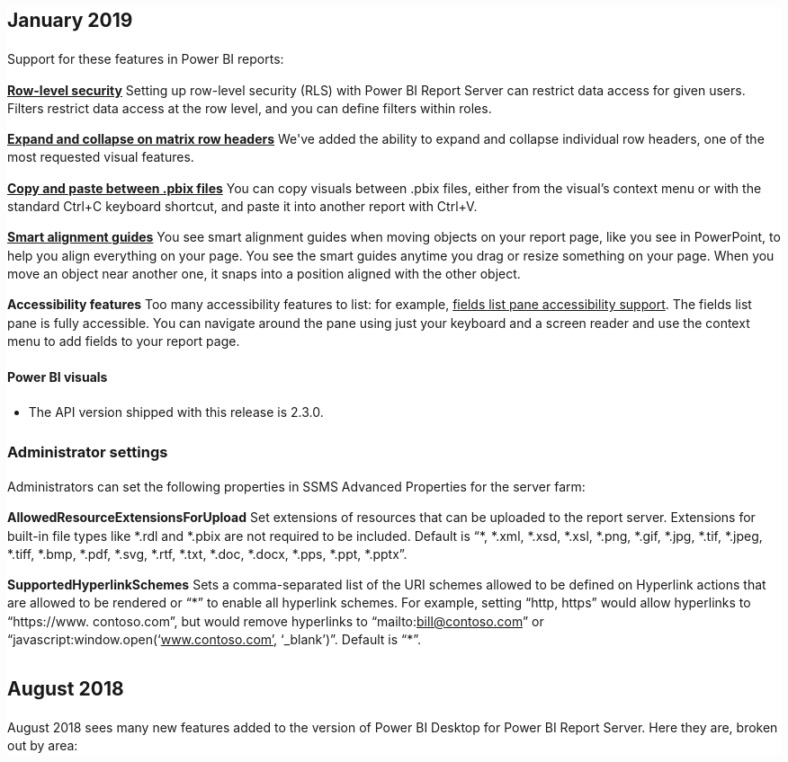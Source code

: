 ## January 2019

Support for these features in Power BI reports:

[**Row-level security**](row-level-security-report-server.md) Setting up row-level security (RLS) with Power BI Report Server can restrict data access for given users. Filters restrict data access at the row level, and you can define filters within roles.

[**Expand and collapse on matrix row headers**](https://powerbi.microsoft.com/blog/power-bi-desktop-november-2018-feature-summary/#expandCollapse) We've added the ability to expand and collapse individual row headers, one of the most requested visual features.

[**Copy and paste between .pbix files**](https://powerbi.microsoft.com/blog/power-bi-desktop-november-2018-feature-summary/#copyPaste) You can copy visuals between .pbix files, either from the visual’s context menu or with the standard Ctrl+C keyboard shortcut, and paste it into another report with Ctrl+V.

[**Smart alignment guides**](https://powerbi.microsoft.com/blog/power-bi-desktop-december-2018-feature-summary/#smartGuides) You see smart alignment guides when moving objects on your report page, like you see in PowerPoint, to help you align everything on your page. You see the smart guides anytime you drag or resize something on your page. When you move an object near another one, it snaps into a position aligned with the other object.

**Accessibility features**
Too many accessibility features to list: for example, [fields list pane accessibility support](https://powerbi.microsoft.com/blog/power-bi-desktop-december-2018-feature-summary/#fieldList). The fields list pane is fully accessible. You can navigate around the pane using just your keyboard and a screen reader and use the context menu to add fields to your report page.

#### Power BI visuals

- The API version shipped with this release is 2.3.0.

### Administrator settings

Administrators can set the following properties in SSMS Advanced Properties for the server farm:

**AllowedResourceExtensionsForUpload** 
Set extensions of resources that can be uploaded to the report server. Extensions for built-in file types like &ast;.rdl and &ast;.pbix are not required to be included. Default is “&ast;, &ast;.xml, &ast;.xsd, &ast;.xsl, &ast;.png, &ast;.gif, &ast;.jpg, &ast;.tif, &ast;.jpeg, &ast;.tiff, &ast;.bmp, &ast;.pdf, &ast;.svg, &ast;.rtf, &ast;.txt, &ast;.doc, &ast;.docx, &ast;.pps, &ast;.ppt, &ast;.pptx”. 

**SupportedHyperlinkSchemes**
Sets a comma-separated list of the URI schemes allowed to be defined on Hyperlink actions that are allowed to be rendered or “&ast;” to enable all hyperlink schemes. For example, setting “http, https” would allow hyperlinks to “https://www. contoso.com”, but would remove hyperlinks to “mailto:bill@contoso.com” or “javascript:window.open(‘www.contoso.com’, ‘_blank’)”. Default is “&ast;”.

## August 2018

August 2018 sees many new features added to the version of Power BI Desktop for Power BI Report Server. Here they are, broken out by area:
